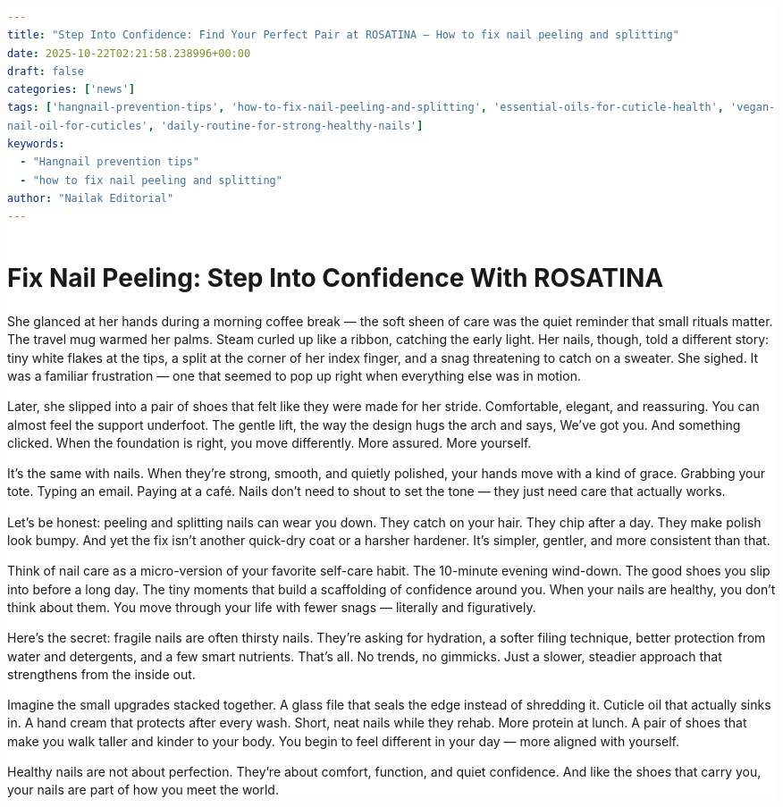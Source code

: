 ```yaml
---
title: "Step Into Confidence: Find Your Perfect Pair at ROSATINA — How to fix nail peeling and splitting"
date: 2025-10-22T02:21:58.238996+00:00
draft: false
categories: ['news']
tags: ['hangnail-prevention-tips', 'how-to-fix-nail-peeling-and-splitting', 'essential-oils-for-cuticle-health', 'vegan-nail-oil-for-cuticles', 'daily-routine-for-strong-healthy-nails']
keywords:
  - "Hangnail prevention tips"
  - "how to fix nail peeling and splitting"
author: "Nailak Editorial"
---
```


# Fix Nail Peeling: Step Into Confidence With ROSATINA

She glanced at her hands during a morning coffee break — the soft sheen of care was the quiet reminder that small rituals matter. The travel mug warmed her palms. Steam curled up like a ribbon, catching the early light. Her nails, though, told a different story: tiny white flakes at the tips, a split at the corner of her index finger, and a snag threatening to catch on a sweater. She sighed. It was a familiar frustration — one that seemed to pop up right when everything else was in motion.

Later, she slipped into a pair of shoes that felt like they were made for her stride. Comfortable, elegant, and reassuring. You can almost feel the support underfoot. The gentle lift, the way the design hugs the arch and says, We’ve got you. And something clicked. When the foundation is right, you move differently. More assured. More yourself.

It’s the same with nails. When they’re strong, smooth, and quietly polished, your hands move with a kind of grace. Grabbing your tote. Typing an email. Paying at a café. Nails don’t need to shout to set the tone — they just need care that actually works.

Let’s be honest: peeling and splitting nails can wear you down. They catch on your hair. They chip after a day. They make polish look bumpy. And yet the fix isn’t another quick-dry coat or a harsher hardener. It’s simpler, gentler, and more consistent than that.

Think of nail care as a micro-version of your favorite self-care habit. The 10-minute evening wind-down. The good shoes you slip into before a long day. The tiny moments that build a scaffolding of confidence around you. When your nails are healthy, you don’t think about them. You move through your life with fewer snags — literally and figuratively.

Here’s the secret: fragile nails are often thirsty nails. They’re asking for hydration, a softer filing technique, better protection from water and detergents, and a few smart nutrients. That’s all. No trends, no gimmicks. Just a slower, steadier approach that strengthens from the inside out.

Imagine the small upgrades stacked together. A glass file that seals the edge instead of shredding it. Cuticle oil that actually sinks in. A hand cream that protects after every wash. Short, neat nails while they rehab. More protein at lunch. A pair of shoes that make you walk taller and kinder to your body. You begin to feel different in your day — more aligned with yourself.

Healthy nails are not about perfection. They’re about comfort, function, and quiet confidence. And like the shoes that carry you, your nails are part of how you meet the world.
